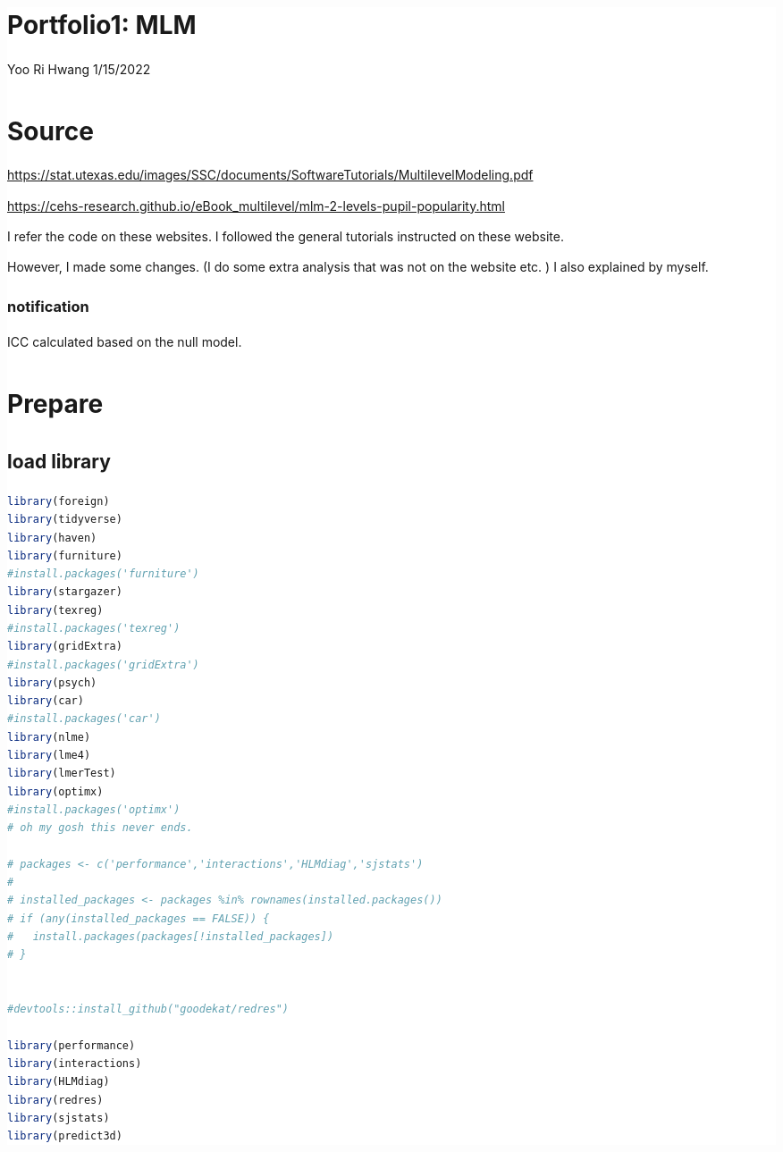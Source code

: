 Portfolio1: MLM
================
Yoo Ri Hwang
1/15/2022

# Source

<https://stat.utexas.edu/images/SSC/documents/SoftwareTutorials/MultilevelModeling.pdf>

<https://cehs-research.github.io/eBook_multilevel/mlm-2-levels-pupil-popularity.html>

I refer the code on these websites. I followed the general tutorials
instructed on these website.

However, I made some changes. (I do some extra analysis that was not on
the website etc. ) I also explained by myself.

### notification

ICC calculated based on the null model.

# Prepare

## load library

``` r
library(foreign)
library(tidyverse)
library(haven)    
library(furniture)    
#install.packages('furniture')
library(stargazer)    
library(texreg)   
#install.packages('texreg')
library(gridExtra)    
#install.packages('gridExtra')
library(psych)        
library(car)      
#install.packages('car')
library(nlme)
library(lme4)         
library(lmerTest)     
library(optimx)
#install.packages('optimx')
# oh my gosh this never ends. 

# packages <- c('performance','interactions','HLMdiag','sjstats')
# 
# installed_packages <- packages %in% rownames(installed.packages())
# if (any(installed_packages == FALSE)) {
#   install.packages(packages[!installed_packages])
# }


#devtools::install_github("goodekat/redres")

library(performance)  
library(interactions) 
library(HLMdiag)      
library(redres)       
library(sjstats)     
library(predict3d)
```
